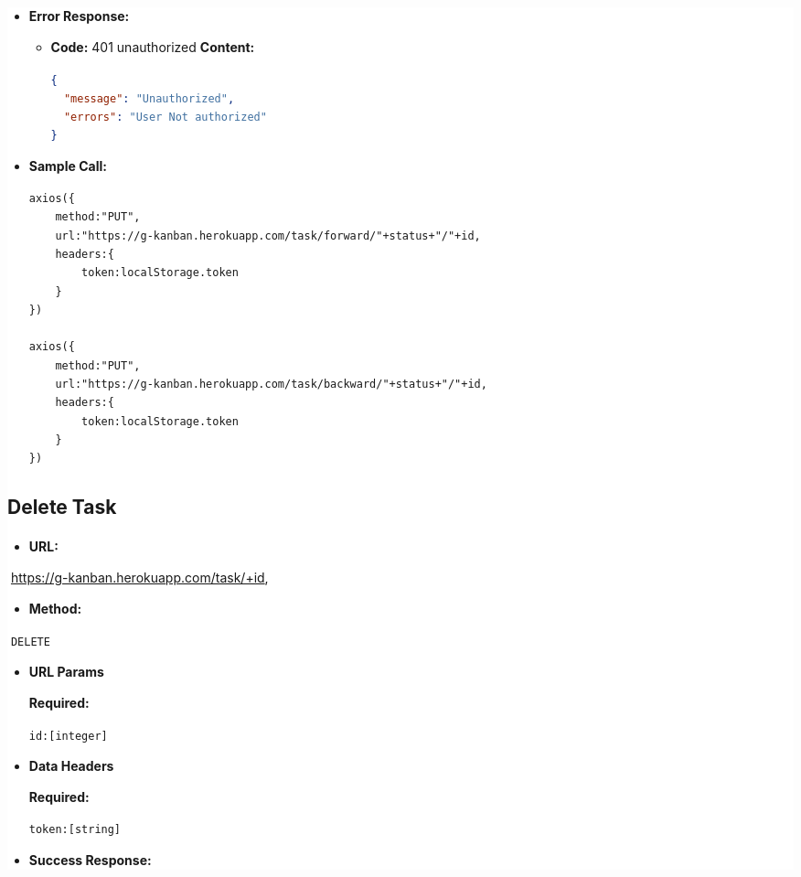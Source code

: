 
- **Error Response:**

  - **Code:** 401 unauthorized
    **Content:** 

    ```json
    {
      "message": "Unauthorized",
      "errors": "User Not authorized"
    }
    ```

    

- **Sample Call:**

  ```
  axios({
      method:"PUT",
      url:"https://g-kanban.herokuapp.com/task/forward/"+status+"/"+id,
      headers:{
          token:localStorage.token
      }
  })
  
  axios({
      method:"PUT",
      url:"https://g-kanban.herokuapp.com/task/backward/"+status+"/"+id,
      headers:{
          token:localStorage.token
      }
  })
  ```



## **Delete  Task**

* **URL:**

​			https://g-kanban.herokuapp.com/task/+id,

* **Method:**

​		`DELETE`

- **URL Params**

  **Required:**

  `id:[integer]`

- **Data Headers**

  **Required:**

   ` token:[string] `

- **Success Response:**
